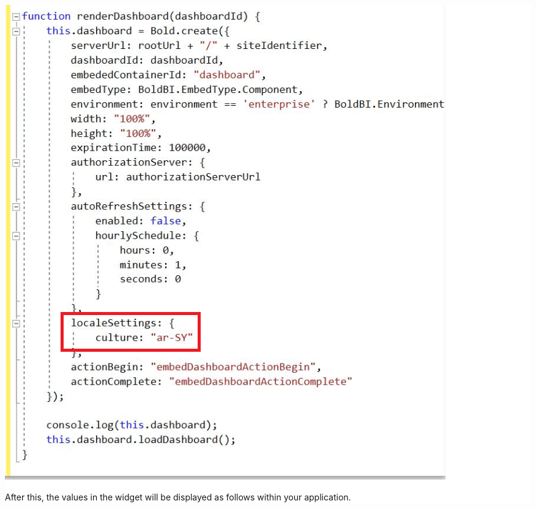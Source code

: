 ![Culture Settings API](/static/assets/embedded/javascript/images/culture-settings-api.png)

After this, the values in the widget will be displayed as follows within your application.
